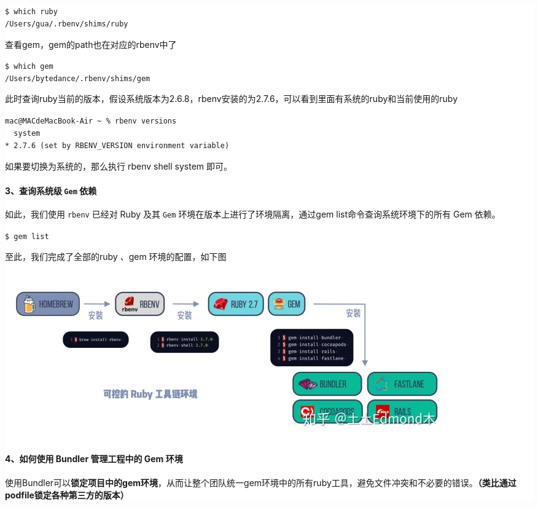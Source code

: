 ```
$ which ruby
/Users/gua/.rbenv/shims/ruby
```

查看gem，gem的path也在对应的rbenv中了

```
$ which gem
/Users/bytedance/.rbenv/shims/gem
```

此时查询ruby当前的版本，假设系统版本为2.6.8，rbenv安装的为2.7.6，可以看到里面有系统的ruby和当前使用的ruby

```
mac@MACdeMacBook-Air ~ % rbenv versions   
  system
* 2.7.6 (set by RBENV_VERSION environment variable)
```

如果要切换为系统的，那么执行 rbenv shell system 即可。

#### 3、查询系统级 `Gem` 依赖

如此，我们使用 `rbenv` 已经对 Ruby 及其 `Gem` 环境在版本上进行了环境隔离，通过gem list命令查询系统环境下的所有 Gem 依赖。

```
$ gem list
```

至此，我们完成了全部的ruby 、gem 环境的配置，如下图

![img](../img/v2-0f02fc233b9dcffa47105945310d8113_b.jpg)



#### **4、如何使用 Bundler 管理工程中的 Gem 环境**

使用Bundler可以**锁定项目中的gem环境**，从而让整个团队统一gem环境中的所有ruby工具，避免文件冲突和不必要的错误。**（类比通过podfile锁定各种第三方的版本）**
